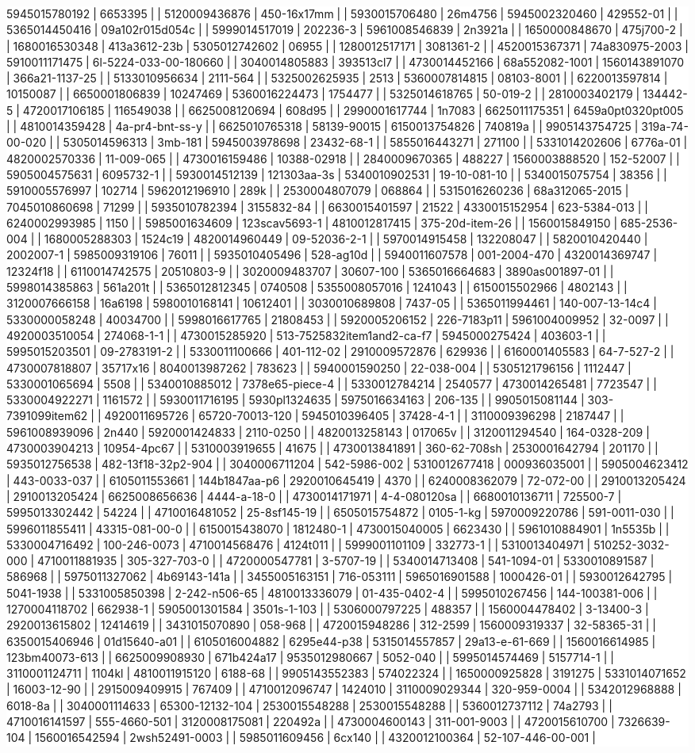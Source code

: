 5945015780192 | 6653395 |  | 5120009436876 | 450-16x17mm |  | 5930015706480 | 26m4756 | 
5945002320460 | 429552-01 |  | 5365014450416 | 09a102r015d054c |  | 5999014517019 | 202236-3 | 
5961008546839 | 2n3921a |  | 1650000848670 | 475j700-2 |  | 1680016530348 | 413a3612-23b | 
5305012742602 | 06955 |  | 1280012517171 | 3081361-2 |  | 4520015367371 | 74a830975-2003 | 
5910011171475 | 6l-5224-033-00-180660 |  | 3040014805883 | 393513cl7 |  | 4730014452166 | 68a552082-1001 | 
1560143891070 | 366a21-1137-25 |  | 5133010956634 | 2111-564 |  | 5325002625935 | 2513 | 
5360007814815 | 08103-8001 |  | 6220013597814 | 10150087 |  | 6650001806839 | 10247469 | 
5360016224473 | 1754477 |  | 5325014618765 | 50-019-2 |  | 2810003402179 | 134442-5 | 
4720017106185 | 116549038 |  | 6625008120694 | 608d95 |  | 2990001617744 | 1n7083 | 
6625011175351 | 6459a0pt0320pt005 |  | 4810014359428 | 4a-pr4-bnt-ss-y |  | 6625010765318 | 58139-90015 | 
6150013754826 | 740819a |  | 9905143754725 | 319a-74-00-020 |  | 5305014596313 | 3mb-181 | 
5945003978698 | 23432-68-1 |  | 5855016443271 | 271100 |  | 5331014202606 | 6776a-01 | 
4820002570336 | 11-009-065 |  | 4730016159486 | 10388-02918 |  | 2840009670365 | 488227 | 
1560003888520 | 152-52007 |  | 5905004575631 | 6095732-1 |  | 5930014512139 | 121303aa-3s | 
5340010902531 | 19-10-081-10 |  | 5340015075754 | 38356 |  | 5910005576997 | 102714 | 
5962012196910 | 289k |  | 2530004807079 | 068864 |  | 5315016260236 | 68a312065-2015 | 
7045010860698 | 71299 |  | 5935010782394 | 3155832-84 |  | 6630015401597 | 21522 | 
4330015152954 | 623-5384-013 |  | 6240002993985 | 1150 |  | 5985001634609 | 123scav5693-1 | 
4810012817415 | 375-20d-item-26 |  | 1560015849150 | 685-2536-004 |  | 1680005288303 | 1524c19 | 
4820014960449 | 09-52036-2-1 |  | 5970014915458 | 132208047 |  | 5820010420440 | 2002007-1 | 
5985009319106 | 76011 |  | 5935010405496 | 528-ag10d |  | 5940011607578 | 001-2004-470 | 
4320014369747 | 12324f18 |  | 6110014742575 | 20510803-9 |  | 3020009483707 | 30607-100 | 
5365016664683 | 3890as001897-01 |  | 5998014385863 | 561a201t |  | 5365012812345 | 0740508 | 
5355008057016 | 1241043 |  | 6150015502966 | 4802143 |  | 3120007666158 | 16a6198 | 
5980010168141 | 10612401 |  | 3030010689808 | 7437-05 |  | 5365011994461 | 140-007-13-14c4 | 
5330000058248 | 40034700 |  | 5998016617765 | 21808453 |  | 5920005206152 | 226-7183p11 | 
5961004009952 | 32-0097 |  | 4920003510054 | 274068-1-1 |  | 4730015285920 | 513-7525832item1and2-ca-f7 | 
5945000275424 | 403603-1 |  | 5995015203501 | 09-2783191-2 |  | 5330011100666 | 401-112-02 | 
2910009572876 | 629936 |  | 6160001405583 | 64-7-527-2 |  | 4730007818807 | 35717x16 | 
8040013987262 | 783623 |  | 5940001590250 | 22-038-004 |  | 5305121796156 | 1112447 | 
5330001065694 | 5508 |  | 5340010885012 | 7378e65-piece-4 |  | 5330012784214 | 2540577 | 
4730014265481 | 7723547 |  | 5330004922271 | 1161572 |  | 5930011716195 | 5930pl1324635 | 
5975016634163 | 206-135 |  | 9905015081144 | 303-7391099item62 |  | 4920011695726 | 65720-70013-120 | 
5945010396405 | 37428-4-1 |  | 3110009396298 | 2187447 |  | 5961008939096 | 2n440 | 
5920001424833 | 2110-0250 |  | 4820013258143 | 017065v |  | 3120011294540 | 164-0328-209 | 
4730003904213 | 10954-4pc67 |  | 5310003919655 | 41675 |  | 4730013841891 | 360-62-708sh | 
2530001642794 | 201170 |  | 5935012756538 | 482-13f18-32p2-904 |  | 3040006711204 | 542-5986-002 | 
5310012677418 | 000936035001 |  | 5905004623412 | 443-0033-037 |  | 6105011553661 | 144b1847aa-p6 | 
2920010645419 | 4370 |  | 6240008362079 | 72-072-00 |  | 2910013205424 | 2910013205424 | 
6625008656636 | 4444-a-18-0 |  | 4730014171971 | 4-4-080120sa |  | 6680010136711 | 725500-7 | 
5995013302442 | 54224 |  | 4710016481052 | 25-8sf145-19 |  | 6505015754872 | 0105-1-kg | 
5970009220786 | 591-0011-030 |  | 5996011855411 | 43315-081-00-0 |  | 6150015438070 | 1812480-1 | 
4730015040005 | 6623430 |  | 5961010884901 | 1n5535b |  | 5330004716492 | 100-246-0073 | 
4710014568476 | 4124t011 |  | 5999001101109 | 332773-1 |  | 5310013404971 | 510252-3032-000 | 
4710011881935 | 305-327-703-0 |  | 4720000547781 | 3-5707-19 |  | 5340014713408 | 541-1094-01 | 
5330010891587 | 586968 |  | 5975011327062 | 4b69143-141a |  | 3455005163151 | 716-053111 | 
5965016901588 | 1000426-01 |  | 5930012642795 | 5041-1938 |  | 5331005850398 | 2-242-n506-65 | 
4810013336079 | 01-435-0402-4 |  | 5995010267456 | 144-100381-006 |  | 1270004118702 | 662938-1 | 
5905001301584 | 3501s-1-103 |  | 5306000797225 | 488357 |  | 1560004478402 | 3-13400-3 | 
2920013615802 | 12414619 |  | 3431015070890 | 058-968 |  | 4720015948286 | 312-2599 | 
1560009319337 | 32-58365-31 |  | 6350015406946 | 01d15640-a01 |  | 6105016004882 | 6295e44-p38 | 
5315014557857 | 29a13-e-61-669 |  | 1560016614985 | 123bm40073-613 |  | 6625009908930 | 671b424a17 | 
9535012980667 | 5052-040 |  | 5995014574469 | 5157714-1 |  | 3110001124711 | 1104kl | 
4810011915120 | 6188-68 |  | 9905143552383 | 574022324 |  | 1650000925828 | 3191275 | 
5331014071652 | 16003-12-90 |  | 2915009409915 | 767409 |  | 4710012096747 | 1424010 | 
3110009029344 | 320-959-0004 |  | 5342012968888 | 6018-8a |  | 3040001114633 | 65300-12132-104 | 
2530015548288 | 2530015548288 |  | 5360012737112 | 74a2793 |  | 4710016141597 | 555-4660-501 | 
3120008175081 | 220492a |  | 4730004600143 | 311-001-9003 |  | 4720015610700 | 7326639-104 | 
1560016542594 | 2wsh52491-0003 |  | 5985011609456 | 6cx140 |  | 4320012100364 | 52-107-446-00-001 | 
